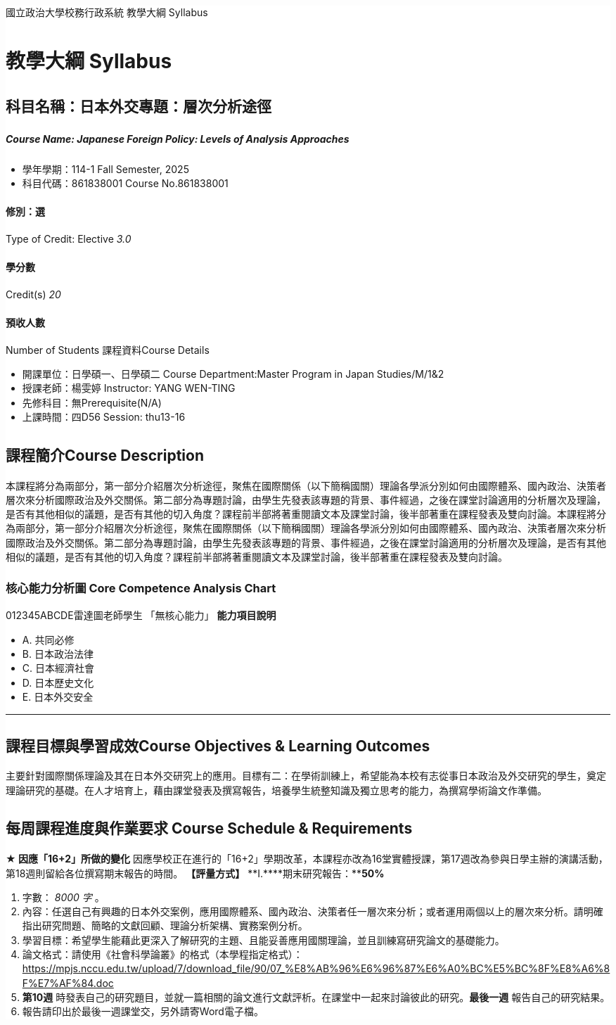 國立政治大學校務行政系統 教學大綱 Syllabus
# 教學大綱 Syllabus
##  科目名稱：日本外交專題：層次分析途徑
#####  Course Name: Japanese Foreign Policy: Levels of Analysis Approaches
  * 學年學期：114-1 Fall Semester, 2025 
  * 科目代碼：861838001 Course No.861838001


#### 修別：選
Type of Credit: Elective 
_3.0_
#### 學分數
Credit(s)
_20_
#### 預收人數
Number of Students
課程資料Course Details
  * 開課單位：日學碩一、日學碩二 Course Department:Master Program in Japan Studies/M/1&2 
  * 授課老師：楊雯婷 Instructor: YANG WEN-TING 
  * 先修科目：無Prerequisite(N/A)
  * 上課時間：四D56 Session: thu13-16


##  課程簡介Course Description
本課程將分為兩部分，第一部分介紹層次分析途徑，聚焦在國際關係（以下簡稱國關）理論各學派分別如何由國際體系、國內政治、決策者層次來分析國際政治及外交關係。第二部分為專題討論，由學生先發表該專題的背景、事件經過，之後在課堂討論適用的分析層次及理論，是否有其他相似的議題，是否有其他的切入角度？課程前半部將著重閱讀文本及課堂討論，後半部著重在課程發表及雙向討論。本課程將分為兩部分，第一部分介紹層次分析途徑，聚焦在國際關係（以下簡稱國關）理論各學派分別如何由國際體系、國內政治、決策者層次來分析國際政治及外交關係。第二部分為專題討論，由學生先發表該專題的背景、事件經過，之後在課堂討論適用的分析層次及理論，是否有其他相似的議題，是否有其他的切入角度？課程前半部將著重閱讀文本及課堂討論，後半部著重在課程發表及雙向討論。
###  核心能力分析圖 Core Competence Analysis Chart
012345ABCDE雷達圖老師學生
「無核心能力」 
**能力項目說明**
  * A. 共同必修
  * B. 日本政治法律
  * C. 日本經濟社會
  * D. 日本歷史文化
  * E. 日本外交安全


* * *
##  課程目標與學習成效Course Objectives & Learning Outcomes 
主要針對國際關係理論及其在日本外交研究上的應用。目標有二：在學術訓練上，希望能為本校有志從事日本政治及外交研究的學生，奠定理論研究的基礎。在人才培育上，藉由課堂發表及撰寫報告，培養學生統整知識及獨立思考的能力，為撰寫學術論文作準備。
##  每周課程進度與作業要求 Course Schedule & Requirements
**★ 因應「16+2」所做的變化**
因應學校正在進行的「16+2」學期改革，本課程亦改為16堂實體授課，第17週改為參與日學主辦的演講活動，第18週則留給各位撰寫期末報告的時間。
**【評量方式】**
**I.****期末研究報告：****50%**
  1. 字數： _8000_ _字_ 。
  2. 內容：任選自己有興趣的日本外交案例，應用國際體系、國內政治、決策者任一層次來分析；或者運用兩個以上的層次來分析。請明確指出研究問題、簡略的文獻回顧、理論分析架構、實務案例分析。
  3. 學習目標：希望學生能藉此更深入了解研究的主題、且能妥善應用國關理論，並且訓練寫研究論文的基礎能力。
  4. 論文格式：請使用《社會科學論叢》的格式（本學程指定格式）：https://mpjs.nccu.edu.tw/upload/7/download_file/90/07_%E8%AB%96%E6%96%87%E6%A0%BC%E5%BC%8F%E8%A6%8F%E7%AF%84.doc
  5. **第****10****週** 時發表自己的研究題目，並就一篇相關的論文進行文獻評析。在課堂中一起來討論彼此的研究。**最後一週** 報告自己的研究結果。
  6. 報告請印出於最後一週課堂交，另外請寄Word電子檔。
